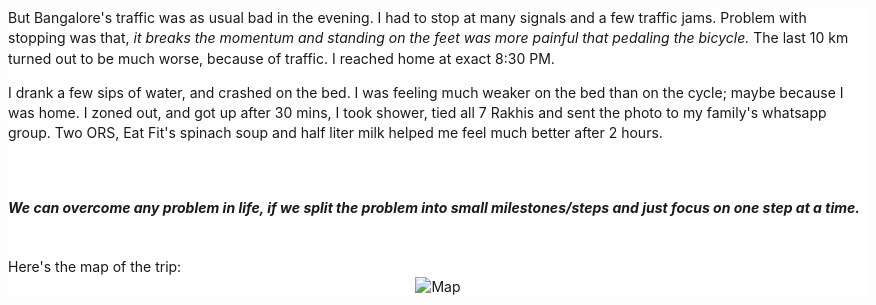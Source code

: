 But Bangalore's traffic was as usual bad in the evening. I had to stop at many signals and a few traffic jams. Problem with stopping was that, <i>it breaks the momentum and standing on the feet was more painful that pedaling the bicycle.</i> The last 10 km turned out to be much worse, because of traffic. I reached home at exact 8:30 PM.

I drank a few sips of water, and crashed on the bed. I was feeling much weaker on the bed than on the cycle; maybe because I was home. I zoned out, and got up after 30 mins, I took shower, tied all 7 Rakhis and sent the photo to my family's whatsapp group. Two ORS, Eat Fit's spinach soup and half liter milk helped me feel much better after 2 hours.

<br>
<h4><i>
We can overcome any problem in life, if we split the problem into small milestones/steps and just focus on one step at a time.
</i></h4>


<br>
Here's the map of the trip:

<center><img class="img-responsive" src="{{ site.url }}/assets/images/cycling_trip/kolar_avani/map.png" alt="Map" style="width:750px;height:220px;" /></center>
